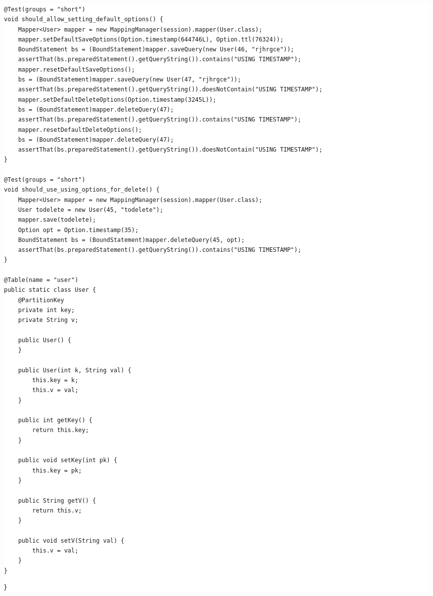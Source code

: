     @Test(groups = "short")
    void should_allow_setting_default_options() {
        Mapper<User> mapper = new MappingManager(session).mapper(User.class);
        mapper.setDefaultSaveOptions(Option.timestamp(644746L), Option.ttl(76324));
        BoundStatement bs = (BoundStatement)mapper.saveQuery(new User(46, "rjhrgce"));
        assertThat(bs.preparedStatement().getQueryString()).contains("USING TIMESTAMP");
        mapper.resetDefaultSaveOptions();
        bs = (BoundStatement)mapper.saveQuery(new User(47, "rjhrgce"));
        assertThat(bs.preparedStatement().getQueryString()).doesNotContain("USING TIMESTAMP");
        mapper.setDefaultDeleteOptions(Option.timestamp(3245L));
        bs = (BoundStatement)mapper.deleteQuery(47);
        assertThat(bs.preparedStatement().getQueryString()).contains("USING TIMESTAMP");
        mapper.resetDefaultDeleteOptions();
        bs = (BoundStatement)mapper.deleteQuery(47);
        assertThat(bs.preparedStatement().getQueryString()).doesNotContain("USING TIMESTAMP");
    }

    @Test(groups = "short")
    void should_use_using_options_for_delete() {
        Mapper<User> mapper = new MappingManager(session).mapper(User.class);
        User todelete = new User(45, "todelete");
        mapper.save(todelete);
        Option opt = Option.timestamp(35);
        BoundStatement bs = (BoundStatement)mapper.deleteQuery(45, opt);
        assertThat(bs.preparedStatement().getQueryString()).contains("USING TIMESTAMP");
    }

    @Table(name = "user")
    public static class User {
        @PartitionKey
        private int key;
        private String v;

        public User() {
        }

        public User(int k, String val) {
            this.key = k;
            this.v = val;
        }

        public int getKey() {
            return this.key;
        }

        public void setKey(int pk) {
            this.key = pk;
        }

        public String getV() {
            return this.v;
        }

        public void setV(String val) {
            this.v = val;
        }
    }
}
